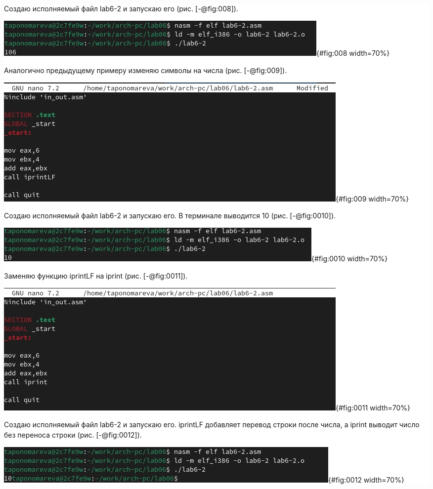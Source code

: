 Создаю исполняемый файл lab6-2 и запускаю его (рис. [-@fig:008]).

![Терминал. Создание исполняемого файла lab6-2 и его запуск](image/im8.jpg){#fig:008 width=70%}

Аналогично предыдущему примеру изменяю символы на числа (рис. [-@fig:009]).

![Окно Midnight Commander. Содержание файла lab6-2.asm](image/im9.jpg){#fig:009 width=70%}

Создаю исполняемый файл lab6-2 и запускаю его. В терминале выводится 10 (рис. [-@fig:0010]).

![Терминал. Создание исполняемого файла lab6-2 и его запуск](image/im10.jpg){#fig:0010 width=70%}

Заменяю функцию iprintLF на iprint (рис. [-@fig:0011]).

![Окно Midnight Commander. Содержание файла lab6-2.asm](image/im11.jpg){#fig:0011 width=70%}

Создаю исполняемый файл lab6-2 и запускаю его. iprintLF добавляет перевод строки после числа, а iprint выводит число без переноса строки (рис. [-@fig:0012]).

![Терминал. Создание исполняемого файла lab6-2 и его запуск](image/im12.jpg){#fig:0012 width=70%}
